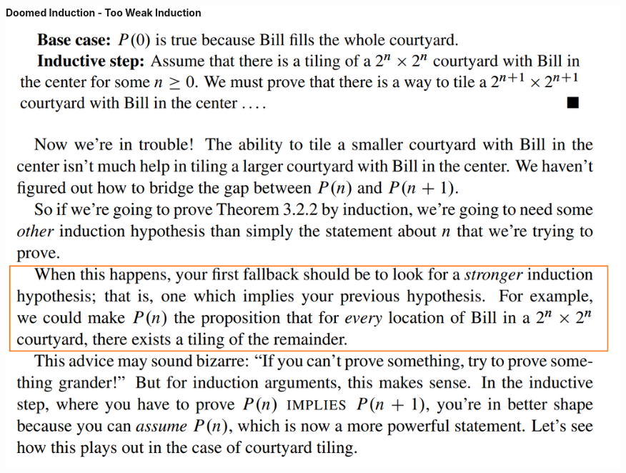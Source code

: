 **Doomed Induction - Too Weak Induction**![image.png](./Basic_Induction.assets/20230914_1452214725.png)![image.png](./Basic_Induction.assets/20230914_1452243044.png)